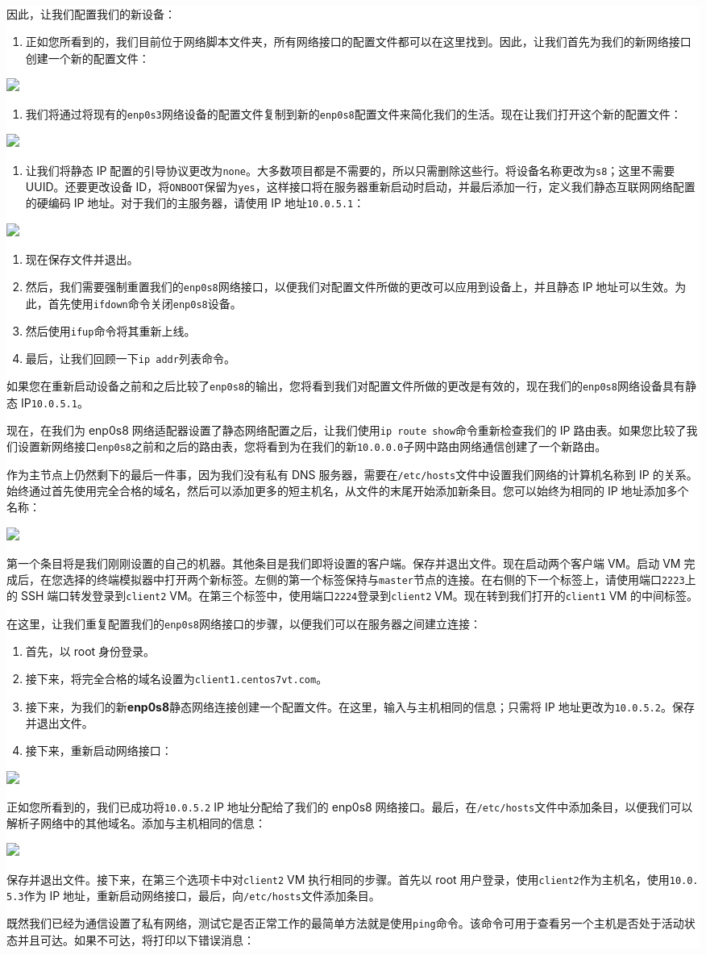 因此，让我们配置我们的新设备：

1.  正如您所看到的，我们目前位于网络脚本文件夹，所有网络接口的配置文件都可以在这里找到。因此，让我们首先为我们的新网络接口创建一个新的配置文件：

![](img/d882dba1-3d6e-442f-9f4b-1d3edcd914de.png)

1.  我们将通过将现有的`enp0s3`网络设备的配置文件复制到新的`enp0s8`配置文件来简化我们的生活。现在让我们打开这个新的配置文件：

![](img/9df1539f-96c1-49e3-9820-e523df3ef92c.png)

1.  让我们将静态 IP 配置的引导协议更改为`none`。大多数项目都是不需要的，所以只需删除这些行。将设备名称更改为`s8`；这里不需要 UUID。还要更改设备 ID，将`ONBOOT`保留为`yes`，这样接口将在服务器重新启动时启动，并最后添加一行，定义我们静态互联网网络配置的硬编码 IP 地址。对于我们的主服务器，请使用 IP 地址`10.0.5.1`：

![](img/160a492c-6f77-4aae-9044-45a61fba1ec6.png)

1.  现在保存文件并退出。

1.  然后，我们需要强制重置我们的`enp0s8`网络接口，以便我们对配置文件所做的更改可以应用到设备上，并且静态 IP 地址可以生效。为此，首先使用`ifdown`命令关闭`enp0s8`设备。

1.  然后使用`ifup`命令将其重新上线。

1.  最后，让我们回顾一下`ip addr`列表命令。

如果您在重新启动设备之前和之后比较了`enp0s8`的输出，您将看到我们对配置文件所做的更改是有效的，现在我们的`enp0s8`网络设备具有静态 IP`10.0.5.1`。

现在，在我们为 enp0s8 网络适配器设置了静态网络配置之后，让我们使用`ip route show`命令重新检查我们的 IP 路由表。如果您比较了我们设置新网络接口`enp0s8`之前和之后的路由表，您将看到为在我们的新`10.0.0.0`子网中路由网络通信创建了一个新路由。

作为主节点上仍然剩下的最后一件事，因为我们没有私有 DNS 服务器，需要在`/etc/hosts`文件中设置我们网络的计算机名称到 IP 的关系。始终通过首先使用完全合格的域名，然后可以添加更多的短主机名，从文件的末尾开始添加新条目。您可以始终为相同的 IP 地址添加多个名称：

![](img/5cf43398-71bf-472c-a115-572956e2d689.png)

第一个条目将是我们刚刚设置的自己的机器。其他条目是我们即将设置的客户端。保存并退出文件。现在启动两个客户端 VM。启动 VM 完成后，在您选择的终端模拟器中打开两个新标签。左侧的第一个标签保持与`master`节点的连接。在右侧的下一个标签上，请使用端口`2223`上的 SSH 端口转发登录到`client2` VM。在第三个标签中，使用端口`2224`登录到`client2` VM。现在转到我们打开的`client1` VM 的中间标签。

在这里，让我们重复配置我们的`enp0s8`网络接口的步骤，以便我们可以在服务器之间建立连接：

1.  首先，以 root 身份登录。

1.  接下来，将完全合格的域名设置为`client1.centos7vt.com`。

1.  接下来，为我们的新**enp0s8**静态网络连接创建一个配置文件。在这里，输入与主机相同的信息；只需将 IP 地址更改为`10.0.5.2`。保存并退出文件。

1.  接下来，重新启动网络接口：

![](img/ef38b7ea-cd77-4153-baf2-3a571405c203.png)

正如您所看到的，我们已成功将`10.0.5.2` IP 地址分配给了我们的 enp0s8 网络接口。最后，在`/etc/hosts`文件中添加条目，以便我们可以解析子网络中的其他域名。添加与主机相同的信息：

![](img/33c6d24e-7726-4bbb-952c-8172592ebe07.png)

保存并退出文件。接下来，在第三个选项卡中对`client2` VM 执行相同的步骤。首先以 root 用户登录，使用`client2`作为主机名，使用`10.0.5.3`作为 IP 地址，重新启动网络接口，最后，向`/etc/hosts`文件添加条目。

既然我们已经为通信设置了私有网络，测试它是否正常工作的最简单方法就是使用`ping`命令。该命令可用于查看另一个主机是否处于活动状态并且可达。如果不可达，将打印以下错误消息：
